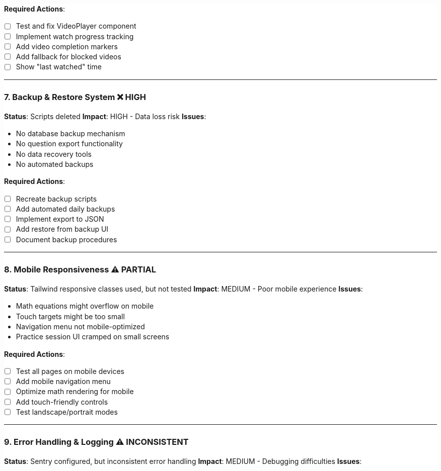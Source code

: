 **Required Actions**:

- [ ] Test and fix VideoPlayer component
- [ ] Implement watch progress tracking
- [ ] Add video completion markers
- [ ] Add fallback for blocked videos
- [ ] Show "last watched" time

---

### 7. **Backup & Restore System** ❌ HIGH

**Status**: Scripts deleted
**Impact**: HIGH - Data loss risk
**Issues**:

- No database backup mechanism
- No question export functionality
- No data recovery tools
- No automated backups

**Required Actions**:

- [ ] Recreate backup scripts
- [ ] Add automated daily backups
- [ ] Implement export to JSON
- [ ] Add restore from backup UI
- [ ] Document backup procedures

---

### 8. **Mobile Responsiveness** ⚠️ PARTIAL

**Status**: Tailwind responsive classes used, but not tested
**Impact**: MEDIUM - Poor mobile experience
**Issues**:

- Math equations might overflow on mobile
- Touch targets might be too small
- Navigation menu not mobile-optimized
- Practice session UI cramped on small screens

**Required Actions**:

- [ ] Test all pages on mobile devices
- [ ] Add mobile navigation menu
- [ ] Optimize math rendering for mobile
- [ ] Add touch-friendly controls
- [ ] Test landscape/portrait modes

---

### 9. **Error Handling & Logging** ⚠️ INCONSISTENT

**Status**: Sentry configured, but inconsistent error handling
**Impact**: MEDIUM - Debugging difficulties
**Issues**:
